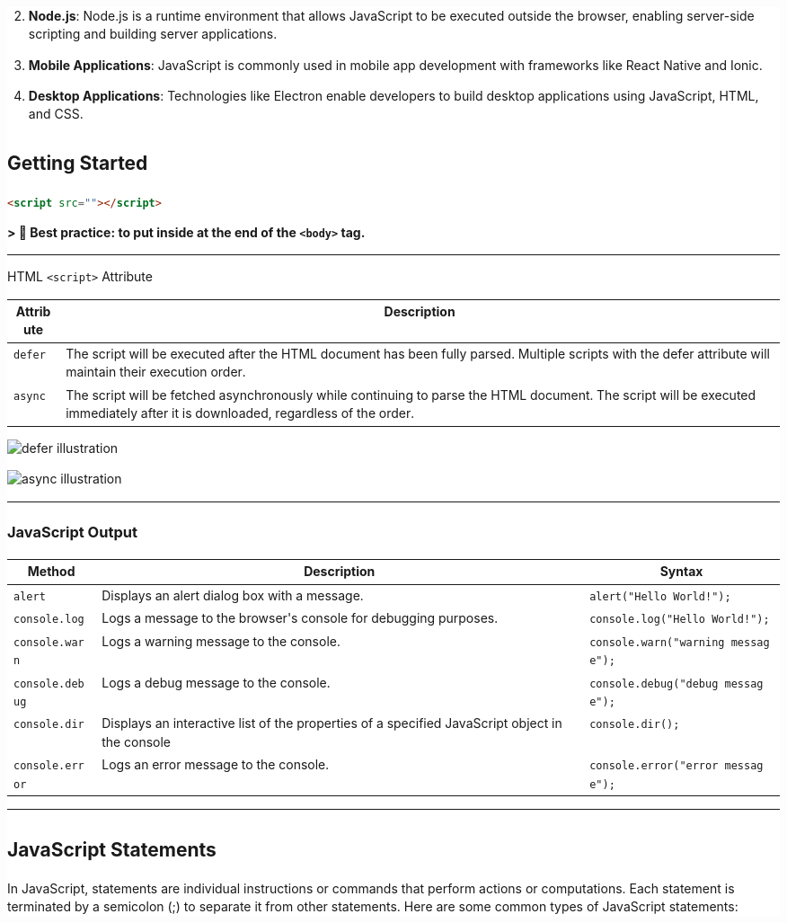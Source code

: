 2. **Node.js**: Node.js is a runtime environment that allows JavaScript to be executed outside the browser, enabling server-side scripting and building server applications.

3. **Mobile Applications**: JavaScript is commonly used in mobile app development with frameworks like React Native and Ionic.

4. **Desktop Applications**: Technologies like Electron enable developers to build desktop applications using JavaScript, HTML, and CSS.

## Getting Started

```html
<script src=""></script>
```

**> 📝 **Best practice:** to put inside at the end of the `<body>` tag.**

---

HTML `<script>` Attribute

| Attribute | Description                                                                                                                                                                     |
| --------- | ------------------------------------------------------------------------------------------------------------------------------------------------------------------------------- |
| `defer`   | The script will be executed after the HTML document has been fully parsed. Multiple scripts with the defer attribute will maintain their execution order.                       |
| `async`   | The script will be fetched asynchronously while continuing to parse the HTML document. The script will be executed immediately after it is downloaded, regardless of the order. |

![defer illustration]()

![async illustration]()

---
### JavaScript Output

| Method          | Description                                                                                    | Syntax                             |
| --------------- | ---------------------------------------------------------------------------------------------- | ---------------------------------- |
| `alert`         | Displays an alert dialog box with a message.                                                   | `alert("Hello World!");`           |
| `console.log`   | Logs a message to the browser's console for debugging purposes.                                | `console.log("Hello World!");`     |
| `console.warn`  | Logs a warning message to the console.                                                         | `console.warn("warning message");` |
| `console.debug` | Logs a debug message to the console.                                                           | `console.debug("debug message");`  |
| `console.dir`   | Displays an interactive list of the properties of a specified JavaScript object in the console | `console.dir();`                   |
| `console.error` | Logs an error message to the console.                                                          | `console.error("error message");`  |

---
## JavaScript Statements
In JavaScript, statements are individual instructions or commands that perform actions or computations. Each statement is terminated by a semicolon (;) to separate it from other statements. Here are some common types of JavaScript statements:
